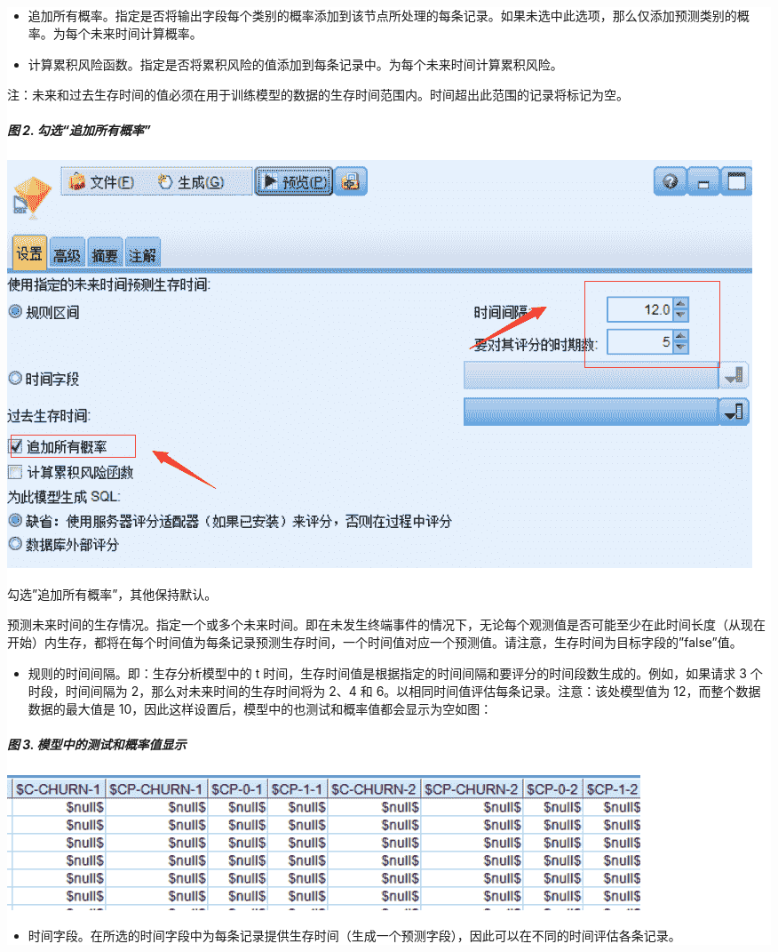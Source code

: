 *   追加所有概率。指定是否将输出字段每个类别的概率添加到该节点所处理的每条记录。如果未选中此选项，那么仅添加预测类别的概率。为每个未来时间计算概率。

*   计算累积风险函数。指定是否将累积风险的值添加到每条记录中。为每个未来时间计算累积风险。

注：未来和过去生存时间的值必须在用于训练模型的数据的生存时间范围内。时间超出此范围的记录将标记为空。

##### 图 2\. 勾选“追加所有概率”

![alt](img/04ee4bc818503a7199859d68df7b788a.png)

勾选”追加所有概率”，其他保持默认。

预测未来时间的生存情况。指定一个或多个未来时间。即在未发生终端事件的情况下，无论每个观测值是否可能至少在此时间长度（从现在开始）内生存，都将在每个时间值为每条记录预测生存时间，一个时间值对应一个预测值。请注意，生存时间为目标字段的”false”值。

*   规则的时间间隔。即：生存分析模型中的 t 时间，生存时间值是根据指定的时间间隔和要评分的时间段数生成的。例如，如果请求 3 个时段，时间间隔为 2，那么对未来时间的生存时间将为 2、4 和 6。以相同时间值评估每条记录。注意：该处模型值为 12，而整个数据数据的最大值是 10，因此这样设置后，模型中的也测试和概率值都会显示为空如图：

##### 图 3\. 模型中的测试和概率值显示

![alt](img/8d356a5e0f1b95e339c4e379066b256b.png)

*   时间字段。在所选的时间字段中为每条记录提供生存时间（生成一个预测字段），因此可以在不同的时间评估各条记录。
